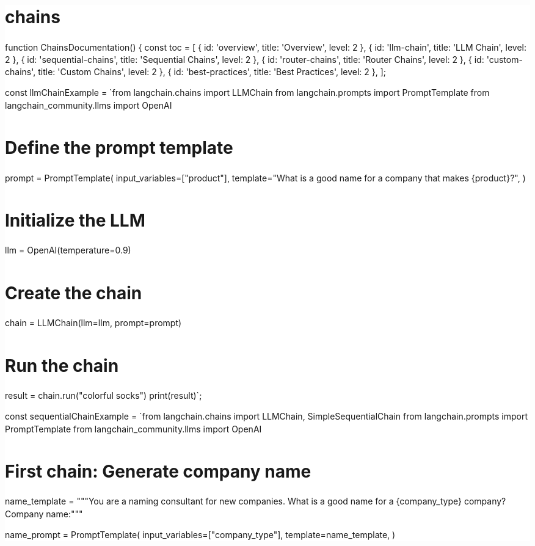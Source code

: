 # chains

function ChainsDocumentation() {
  const toc = [
    { id: 'overview', title: 'Overview', level: 2 },
    { id: 'llm-chain', title: 'LLM Chain', level: 2 },
    { id: 'sequential-chains', title: 'Sequential Chains', level: 2 },
    { id: 'router-chains', title: 'Router Chains', level: 2 },
    { id: 'custom-chains', title: 'Custom Chains', level: 2 },
    { id: 'best-practices', title: 'Best Practices', level: 2 },
  ];

  const llmChainExample = `from langchain.chains import LLMChain
from langchain.prompts import PromptTemplate
from langchain_community.llms import OpenAI

# Define the prompt template
prompt = PromptTemplate(
    input_variables=["product"],
    template="What is a good name for a company that makes {product}?",
)

# Initialize the LLM
llm = OpenAI(temperature=0.9)

# Create the chain
chain = LLMChain(llm=llm, prompt=prompt)

# Run the chain
result = chain.run("colorful socks")
print(result)`;

  const sequentialChainExample = `from langchain.chains import LLMChain, SimpleSequentialChain
from langchain.prompts import PromptTemplate
from langchain_community.llms import OpenAI

# First chain: Generate company name
name_template = """You are a naming consultant for new companies.
What is a good name for a {company_type} company?
Company name:"""

name_prompt = PromptTemplate(
    input_variables=["company_type"],
    template=name_template,
)
